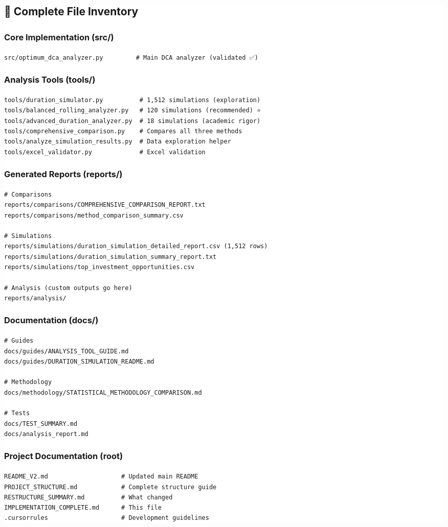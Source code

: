 
## 📁 Complete File Inventory

### Core Implementation (src/)
```
src/optimum_dca_analyzer.py         # Main DCA analyzer (validated ✅)
```

### Analysis Tools (tools/)
```
tools/duration_simulator.py          # 1,512 simulations (exploration)
tools/balanced_rolling_analyzer.py   # 120 simulations (recommended) ⭐
tools/advanced_duration_analyzer.py  # 18 simulations (academic rigor)
tools/comprehensive_comparison.py    # Compares all three methods
tools/analyze_simulation_results.py  # Data exploration helper
tools/excel_validator.py             # Excel validation
```

### Generated Reports (reports/)
```
# Comparisons
reports/comparisons/COMPREHENSIVE_COMPARISON_REPORT.txt
reports/comparisons/method_comparison_summary.csv

# Simulations
reports/simulations/duration_simulation_detailed_report.csv (1,512 rows)
reports/simulations/duration_simulation_summary_report.txt
reports/simulations/top_investment_opportunities.csv

# Analysis (custom outputs go here)
reports/analysis/
```

### Documentation (docs/)
```
# Guides
docs/guides/ANALYSIS_TOOL_GUIDE.md
docs/guides/DURATION_SIMULATION_README.md

# Methodology
docs/methodology/STATISTICAL_METHODOLOGY_COMPARISON.md

# Tests
docs/TEST_SUMMARY.md
docs/analysis_report.md
```

### Project Documentation (root)
```
README_V2.md                    # Updated main README
PROJECT_STRUCTURE.md            # Complete structure guide
RESTRUCTURE_SUMMARY.md          # What changed
IMPLEMENTATION_COMPLETE.md      # This file
.cursorrules                    # Development guidelines
```
